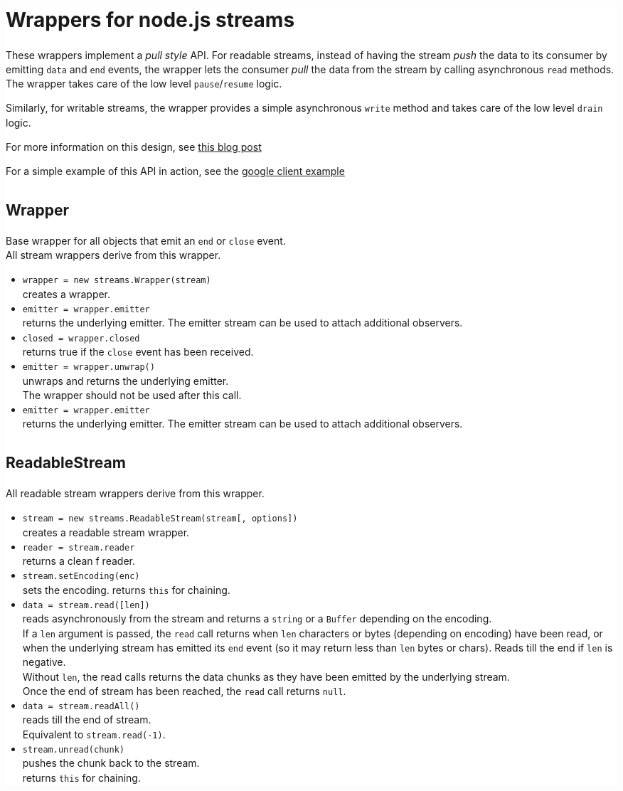 # Wrappers for node.js streams

These wrappers implement a _pull style_ API.
For readable streams, instead of having the stream _push_ the data to its consumer by emitting `data` and `end` events,
the wrapper lets the consumer _pull_ the data from the stream by calling asynchronous `read` methods.
The wrapper takes care of the low level `pause`/`resume` logic.

Similarly, for writable streams, the wrapper provides a simple asynchronous `write` method and takes
care of the low level `drain` logic.

For more information on this design,
see [this blog post](http://bjouhier.wordpress.com/2011/04/25/asynchronous-episode-3-adventures-in-event-land/)

For a simple example of this API in action,
see the [google client example](../../../examples/streams/googleClient._js)

## Wrapper

Base wrapper for all objects that emit an `end` or `close` event.  
All stream wrappers derive from this wrapper.

-   `wrapper = new streams.Wrapper(stream)`  
    creates a wrapper.
-   `emitter = wrapper.emitter`  
     returns the underlying emitter. The emitter stream can be used to attach additional observers.
-   `closed = wrapper.closed`  
     returns true if the `close` event has been received.
-   `emitter = wrapper.unwrap()`  
     unwraps and returns the underlying emitter.  
     The wrapper should not be used after this call.
-   `emitter = wrapper.emitter`  
     returns the underlying emitter. The emitter stream can be used to attach additional observers.

## ReadableStream

All readable stream wrappers derive from this wrapper.

-   `stream = new streams.ReadableStream(stream[, options])`  
    creates a readable stream wrapper.
-   `reader = stream.reader`  
    returns a clean f reader.
-   `stream.setEncoding(enc)`  
    sets the encoding.
    returns `this` for chaining.
-   `data = stream.read([len])`  
    reads asynchronously from the stream and returns a `string` or a `Buffer` depending on the encoding.  
    If a `len` argument is passed, the `read` call returns when `len` characters or bytes
    (depending on encoding) have been read, or when the underlying stream has emitted its `end` event
    (so it may return less than `len` bytes or chars).
    Reads till the end if `len` is negative.  
    Without `len`, the read calls returns the data chunks as they have been emitted by the underlying stream.  
    Once the end of stream has been reached, the `read` call returns `null`.
-   `data = stream.readAll()`  
    reads till the end of stream.  
    Equivalent to `stream.read(-1)`.
-   `stream.unread(chunk)`  
    pushes the chunk back to the stream.  
    returns `this` for chaining.